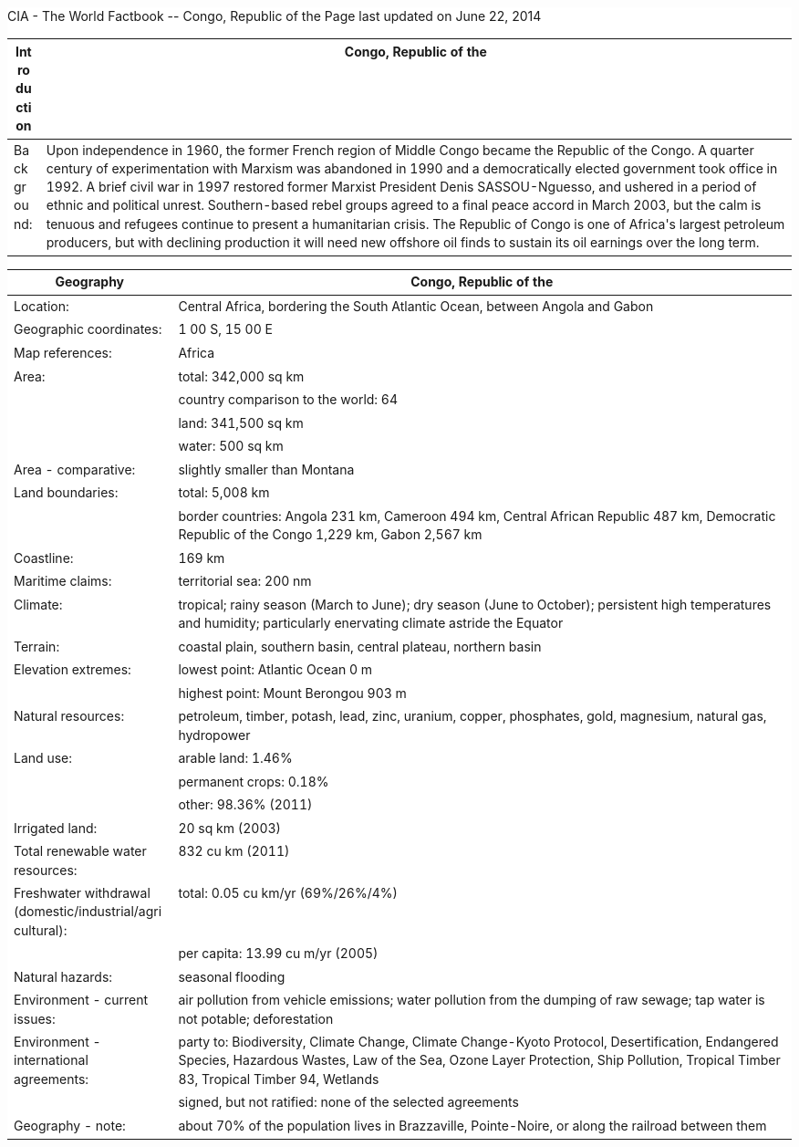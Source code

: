 CIA - The World Factbook -- Congo, Republic of the
Page last updated on June 22, 2014 

| Introduction | Congo, Republic of the |
| --- | --- |
| Background: | Upon independence in 1960, the former French region of Middle Congo became the Republic of the Congo. A quarter century of experimentation with Marxism was abandoned in 1990 and a democratically elected government took office in 1992. A brief civil war in 1997 restored former Marxist President Denis SASSOU-Nguesso, and ushered in a period of ethnic and political unrest. Southern-based rebel groups agreed to a final peace accord in March 2003, but the calm is tenuous and refugees continue to present a humanitarian crisis. The Republic of Congo is one of Africa's largest petroleum producers, but with declining production it will need new offshore oil finds to sustain its oil earnings over the long term. |

| Geography | Congo, Republic of the |
| --- | --- |
| Location: | Central Africa, bordering the South Atlantic Ocean, between Angola and Gabon |
| Geographic coordinates: | 1 00 S, 15 00 E |
| Map references: | Africa |
| Area: | total: 342,000 sq km |
| | country comparison to the world:   64 |
| | land: 341,500 sq km |
| | water: 500 sq km |
| Area - comparative: | slightly smaller than Montana |
| Land boundaries: | total: 5,008 km |
| | border countries: Angola 231 km, Cameroon 494 km, Central African Republic 487 km, Democratic Republic of the Congo 1,229 km, Gabon 2,567 km |
| Coastline: | 169 km |
| Maritime claims: | territorial sea: 200 nm |
| Climate: | tropical; rainy season (March to June); dry season (June to October); persistent high temperatures and humidity; particularly enervating climate astride the Equator |
| Terrain: | coastal plain, southern basin, central plateau, northern basin |
| Elevation extremes: | lowest point: Atlantic Ocean 0 m |
| | highest point: Mount Berongou 903 m |
| Natural resources: | petroleum, timber, potash, lead, zinc, uranium, copper, phosphates, gold, magnesium, natural gas, hydropower |
| Land use: | arable land: 1.46% |
| | permanent crops: 0.18% |
| | other: 98.36% (2011) |
| Irrigated land: | 20 sq km (2003) |
| Total renewable water resources: | 832 cu km (2011) |
| Freshwater withdrawal (domestic/industrial/agricultural): | total: 0.05  cu km/yr (69%/26%/4%) |
| | per capita: 13.99  cu m/yr (2005) |
| Natural hazards: | seasonal flooding |
| Environment - current issues: | air pollution from vehicle emissions; water pollution from the dumping of raw sewage; tap water is not potable; deforestation |
| Environment - international agreements: | party to: Biodiversity, Climate Change, Climate Change-Kyoto Protocol, Desertification, Endangered Species, Hazardous Wastes, Law of the Sea, Ozone Layer Protection, Ship Pollution, Tropical Timber 83, Tropical Timber 94, Wetlands |
| | signed, but not ratified: none of the selected agreements |
| Geography - note: | about 70% of the population lives in Brazzaville, Pointe-Noire, or along the railroad between them |
